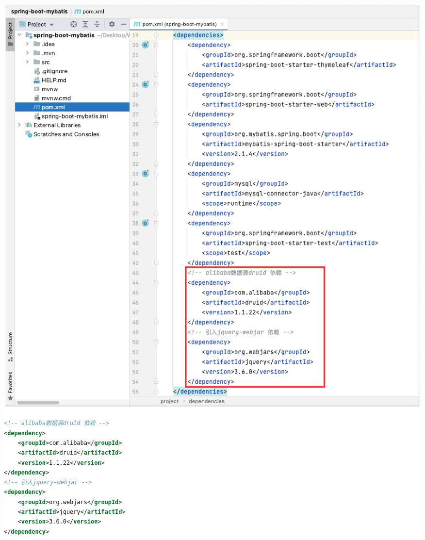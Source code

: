 ![引入依赖](./images/image004.png)
```xml
<!-- alibaba数据源druid 依赖 -->
<dependency>
    <groupId>com.alibaba</groupId>
    <artifactId>druid</artifactId>
    <version>1.1.22</version>
</dependency>
<!-- 引入jquery-webjar -->
<dependency>
    <groupId>org.webjars</groupId>
    <artifactId>jquery</artifactId>
    <version>3.6.0</version>
</dependency>
```
